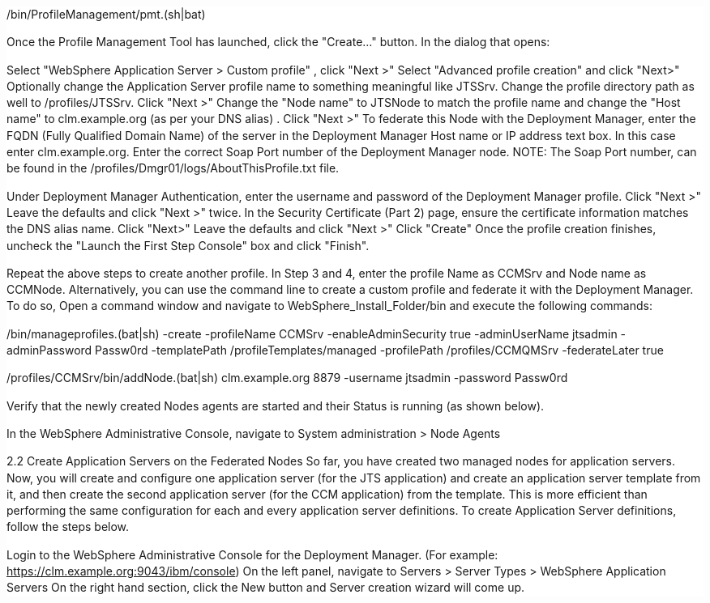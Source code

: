 /bin/ProfileManagement/pmt.(sh\|bat)

Once the Profile Management Tool has launched, click the "Create..."
button. In the dialog that opens:

Select "WebSphere Application Server \> Custom profile" , click "Next
\>" Select "Advanced profile creation" and click "Next\>" Optionally
change the Application Server profile name to something meaningful like
JTSSrv. Change the profile directory path as well to /profiles/JTSSrv.
Click "Next \>" Change the "Node name" to JTSNode to match the profile
name and change the "Host name" to clm.example.org (as per your DNS
alias) . Click "Next \>" To federate this Node with the Deployment
Manager, enter the FQDN (Fully Qualified Domain Name) of the server in
the Deployment Manager Host name or IP address text box. In this case
enter clm.example.org. Enter the correct Soap Port number of the
Deployment Manager node. NOTE: The Soap Port number, can be found in the
/profiles/Dmgr01/logs/AboutThisProfile.txt file.

Under Deployment Manager Authentication, enter the username and password
of the Deployment Manager profile. Click "Next \>" Leave the defaults
and click "Next \>" twice. In the Security Certificate (Part 2) page,
ensure the certificate information matches the DNS alias name. Click
"Next\>" Leave the defaults and click "Next \>" Click "Create" Once the
profile creation finishes, uncheck the "Launch the First Step Console"
box and click "Finish".

Repeat the above steps to create another profile. In Step 3 and 4, enter
the profile Name as CCMSrv and Node name as CCMNode. Alternatively, you
can use the command line to create a custom profile and federate it with
the Deployment Manager. To do so, Open a command window and navigate to
WebSphere_Install_Folder/bin and execute the following commands:

/bin/manageprofiles.(bat\|sh) -create -profileName CCMSrv
-enableAdminSecurity true -adminUserName jtsadmin -adminPassword
Passw0rd -templatePath /profileTemplates/managed -profilePath
/profiles/CCMQMSrv -federateLater true

/profiles/CCMSrv/bin/addNode.(bat\|sh) clm.example.org 8879 -username
jtsadmin -password Passw0rd

Verify that the newly created Nodes agents are started and their Status
is running (as shown below).

In the WebSphere Administrative Console, navigate to System
administration \> Node Agents

2.2 Create Application Servers on the Federated Nodes So far, you have
created two managed nodes for application servers. Now, you will create
and configure one application server (for the JTS application) and
create an application server template from it, and then create the
second application server (for the CCM application) from the template.
This is more efficient than performing the same configuration for each
and every application server definitions. To create Application Server
definitions, follow the steps below.

Login to the WebSphere Administrative Console for the Deployment
Manager. (For example: <https://clm.example.org:9043/ibm/console>) On
the left panel, navigate to Servers \> Server Types \> WebSphere
Application Servers On the right hand section, click the New button and
Server creation wizard will come up.
